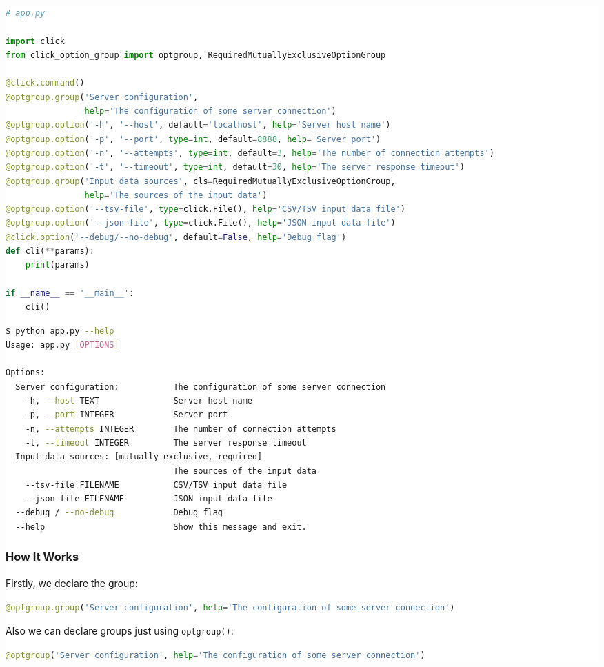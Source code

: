 ```python
# app.py

import click
from click_option_group import optgroup, RequiredMutuallyExclusiveOptionGroup

@click.command()
@optgroup.group('Server configuration', 
                help='The configuration of some server connection')
@optgroup.option('-h', '--host', default='localhost', help='Server host name')
@optgroup.option('-p', '--port', type=int, default=8888, help='Server port')
@optgroup.option('-n', '--attempts', type=int, default=3, help='The number of connection attempts')
@optgroup.option('-t', '--timeout', type=int, default=30, help='The server response timeout')
@optgroup.group('Input data sources', cls=RequiredMutuallyExclusiveOptionGroup, 
                help='The sources of the input data')
@optgroup.option('--tsv-file', type=click.File(), help='CSV/TSV input data file')
@optgroup.option('--json-file', type=click.File(), help='JSON input data file')
@click.option('--debug/--no-debug', default=False, help='Debug flag')
def cli(**params):
    print(params)

if __name__ == '__main__':
    cli()
```

```bash
$ python app.py --help
Usage: app.py [OPTIONS]

Options:
  Server configuration:           The configuration of some server connection
    -h, --host TEXT               Server host name
    -p, --port INTEGER            Server port
    -n, --attempts INTEGER        The number of connection attempts
    -t, --timeout INTEGER         The server response timeout
  Input data sources: [mutually_exclusive, required]
                                  The sources of the input data
    --tsv-file FILENAME           CSV/TSV input data file
    --json-file FILENAME          JSON input data file
  --debug / --no-debug            Debug flag
  --help                          Show this message and exit.
```

### How It Works

Firstly, we declare the group:
```python
@optgroup.group('Server configuration', help='The configuration of some server connection')
```

Also we can declare groups just using `optgroup()`:
```python
@optgroup('Server configuration', help='The configuration of some server connection')
```
